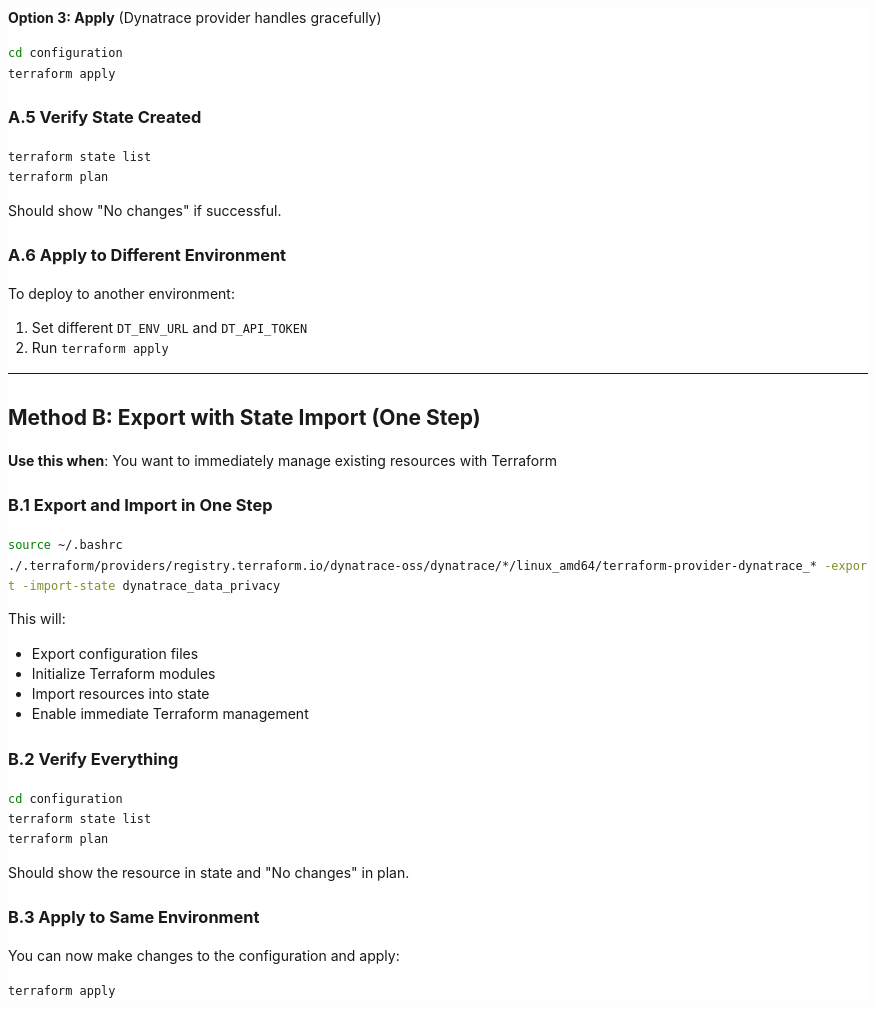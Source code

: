 **Option 3: Apply** (Dynatrace provider handles gracefully)
```bash
cd configuration
terraform apply
```

### A.5 Verify State Created
```bash
terraform state list
terraform plan
```

Should show "No changes" if successful.

### A.6 Apply to Different Environment

To deploy to another environment:
1. Set different `DT_ENV_URL` and `DT_API_TOKEN`
2. Run `terraform apply`

---

## Method B: Export with State Import (One Step)

**Use this when**: You want to immediately manage existing resources with Terraform

### B.1 Export and Import in One Step
```bash
source ~/.bashrc
./.terraform/providers/registry.terraform.io/dynatrace-oss/dynatrace/*/linux_amd64/terraform-provider-dynatrace_* -export -import-state dynatrace_data_privacy
```

This will:
- Export configuration files
- Initialize Terraform modules  
- Import resources into state
- Enable immediate Terraform management

### B.2 Verify Everything
```bash
cd configuration
terraform state list
terraform plan
```

Should show the resource in state and "No changes" in plan.

### B.3 Apply to Same Environment
You can now make changes to the configuration and apply:
```bash
terraform apply
```

